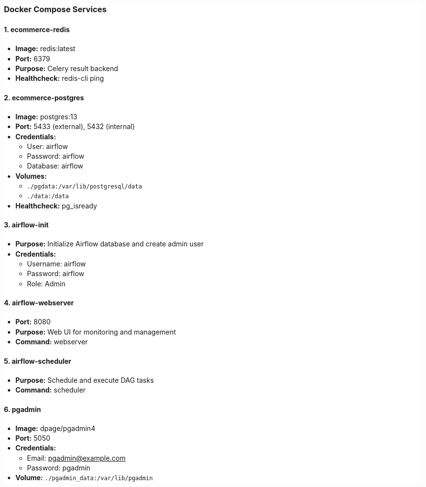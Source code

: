 ### Docker Compose Services

#### 1. ecommerce-redis
- **Image:** redis:latest
- **Port:** 6379
- **Purpose:** Celery result backend
- **Healthcheck:** redis-cli ping

#### 2. ecommerce-postgres
- **Image:** postgres:13
- **Port:** 5433 (external), 5432 (internal)
- **Credentials:**
  - User: airflow
  - Password: airflow
  - Database: airflow
- **Volumes:**
  - `./pgdata:/var/lib/postgresql/data`
  - `./data:/data`
- **Healthcheck:** pg_isready

#### 3. airflow-init
- **Purpose:** Initialize Airflow database and create admin user
- **Credentials:**
  - Username: airflow
  - Password: airflow
  - Role: Admin

#### 4. airflow-webserver
- **Port:** 8080
- **Purpose:** Web UI for monitoring and management
- **Command:** webserver

#### 5. airflow-scheduler
- **Purpose:** Schedule and execute DAG tasks
- **Command:** scheduler

#### 6. pgadmin
- **Image:** dpage/pgadmin4
- **Port:** 5050
- **Credentials:**
  - Email: pgadmin@example.com
  - Password: pgadmin
- **Volume:** `./pgadmin_data:/var/lib/pgadmin`


